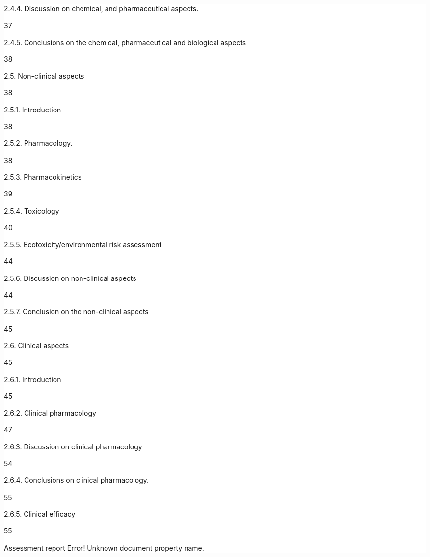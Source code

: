 2.4.4. Discussion on chemical, and pharmaceutical aspects.

37

2.4.5. Conclusions on the chemical, pharmaceutical and biological aspects

38

2.5. Non-clinical aspects

38

2.5.1. Introduction

38

2.5.2. Pharmacology.

38

2.5.3. Pharmacokinetics

39

2.5.4. Toxicology

40

2.5.5. Ecotoxicity/environmental risk assessment

44

2.5.6. Discussion on non-clinical aspects

44

2.5.7. Conclusion on the non-clinical aspects

45

2.6. Clinical aspects

45

2.6.1. Introduction

45

2.6.2. Clinical pharmacology

47

2.6.3. Discussion on clinical pharmacology

54

2.6.4. Conclusions on clinical pharmacology.

55

2.6.5. Clinical efficacy

55

Assessment report Error! Unknown document property name.
